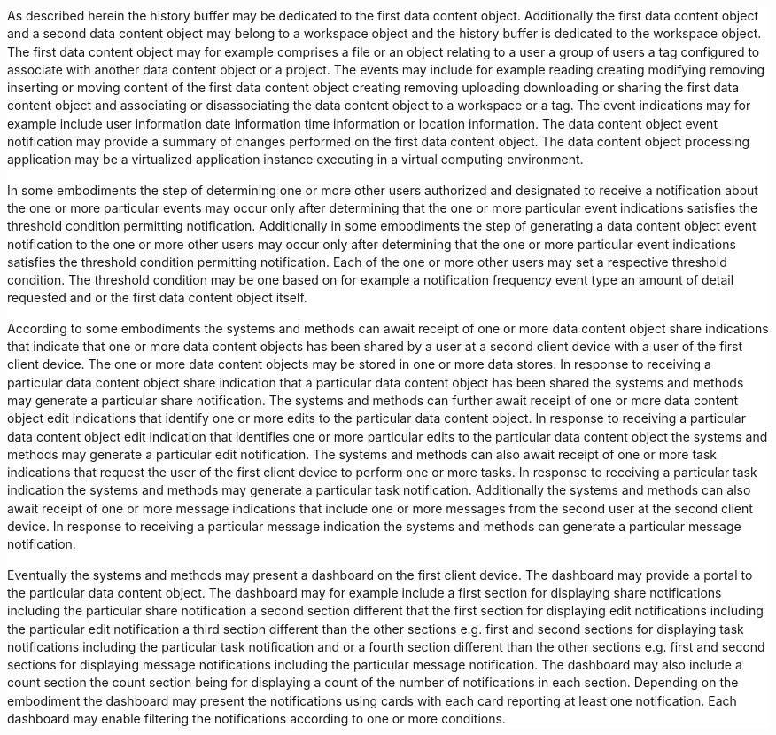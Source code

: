 As described herein the history buffer may be dedicated to the first data content object. Additionally the first data content object and a second data content object may belong to a workspace object and the history buffer is dedicated to the workspace object. The first data content object may for example comprises a file or an object relating to a user a group of users a tag configured to associate with another data content object or a project. The events may include for example reading creating modifying removing inserting or moving content of the first data content object creating removing uploading downloading or sharing the first data content object and associating or disassociating the data content object to a workspace or a tag. The event indications may for example include user information date information time information or location information. The data content object event notification may provide a summary of changes performed on the first data content object. The data content object processing application may be a virtualized application instance executing in a virtual computing environment.

In some embodiments the step of determining one or more other users authorized and designated to receive a notification about the one or more particular events may occur only after determining that the one or more particular event indications satisfies the threshold condition permitting notification. Additionally in some embodiments the step of generating a data content object event notification to the one or more other users may occur only after determining that the one or more particular event indications satisfies the threshold condition permitting notification. Each of the one or more other users may set a respective threshold condition. The threshold condition may be one based on for example a notification frequency event type an amount of detail requested and or the first data content object itself.

According to some embodiments the systems and methods can await receipt of one or more data content object share indications that indicate that one or more data content objects has been shared by a user at a second client device with a user of the first client device. The one or more data content objects may be stored in one or more data stores. In response to receiving a particular data content object share indication that a particular data content object has been shared the systems and methods may generate a particular share notification. The systems and methods can further await receipt of one or more data content object edit indications that identify one or more edits to the particular data content object. In response to receiving a particular data content object edit indication that identifies one or more particular edits to the particular data content object the systems and methods may generate a particular edit notification. The systems and methods can also await receipt of one or more task indications that request the user of the first client device to perform one or more tasks. In response to receiving a particular task indication the systems and methods may generate a particular task notification. Additionally the systems and methods can also await receipt of one or more message indications that include one or more messages from the second user at the second client device. In response to receiving a particular message indication the systems and methods can generate a particular message notification.

Eventually the systems and methods may present a dashboard on the first client device. The dashboard may provide a portal to the particular data content object. The dashboard may for example include a first section for displaying share notifications including the particular share notification a second section different that the first section for displaying edit notifications including the particular edit notification a third section different than the other sections e.g. first and second sections for displaying task notifications including the particular task notification and or a fourth section different than the other sections e.g. first and second sections for displaying message notifications including the particular message notification. The dashboard may also include a count section the count section being for displaying a count of the number of notifications in each section. Depending on the embodiment the dashboard may present the notifications using cards with each card reporting at least one notification. Each dashboard may enable filtering the notifications according to one or more conditions.

